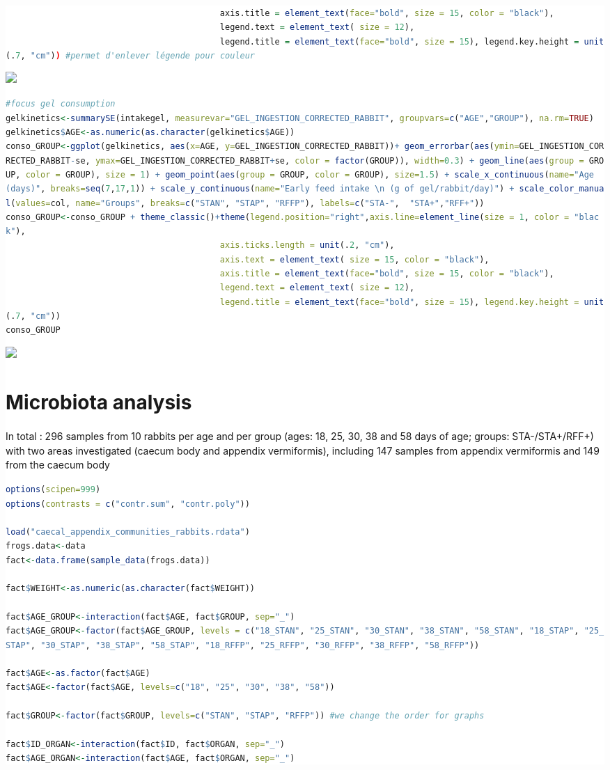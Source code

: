 ```r
                                           axis.title = element_text(face="bold", size = 15, color = "black"), 
                                           legend.text = element_text( size = 12), 
                                           legend.title = element_text(face="bold", size = 15), legend.key.height = unit(.7, "cm")) #permet d'enlever légende pour couleur 
```

![](ISME_script_files/figure-html/unnamed-chunk-3-1.png)

```r
#focus gel consumption
gelkinetics<-summarySE(intakegel, measurevar="GEL_INGESTION_CORRECTED_RABBIT", groupvars=c("AGE","GROUP"), na.rm=TRUE) 
gelkinetics$AGE<-as.numeric(as.character(gelkinetics$AGE))
conso_GROUP<-ggplot(gelkinetics, aes(x=AGE, y=GEL_INGESTION_CORRECTED_RABBIT))+ geom_errorbar(aes(ymin=GEL_INGESTION_CORRECTED_RABBIT-se, ymax=GEL_INGESTION_CORRECTED_RABBIT+se, color = factor(GROUP)), width=0.3) + geom_line(aes(group = GROUP, color = GROUP), size = 1) + geom_point(aes(group = GROUP, color = GROUP), size=1.5) + scale_x_continuous(name="Age (days)", breaks=seq(7,17,1)) + scale_y_continuous(name="Early feed intake \n (g of gel/rabbit/day)") + scale_color_manual(values=col, name="Groups", breaks=c("STAN", "STAP", "RFFP"), labels=c("STA-",  "STA+","RFF+")) 
conso_GROUP<-conso_GROUP + theme_classic()+theme(legend.position="right",axis.line=element_line(size = 1, color = "black"), 
                                           axis.ticks.length = unit(.2, "cm"), 
                                           axis.text = element_text( size = 15, color = "black"), 
                                           axis.title = element_text(face="bold", size = 15, color = "black"), 
                                           legend.text = element_text( size = 12), 
                                           legend.title = element_text(face="bold", size = 15), legend.key.height = unit(.7, "cm")) 
conso_GROUP
```

![](ISME_script_files/figure-html/unnamed-chunk-3-2.png)

# Microbiota analysis

In total : 296 samples from 10 rabbits per age and per group (ages: 18, 25, 30, 38 and 58 days of age; groups: STA-/STA+/RFF+) with two areas investigated (caecum body and appendix vermiformis), including 147 samples from appendix vermiformis and 149 from the caecum body


```r
options(scipen=999)
options(contrasts = c("contr.sum", "contr.poly"))

load("caecal_appendix_communities_rabbits.rdata")
frogs.data<-data
fact<-data.frame(sample_data(frogs.data))

fact$WEIGHT<-as.numeric(as.character(fact$WEIGHT))

fact$AGE_GROUP<-interaction(fact$AGE, fact$GROUP, sep="_")
fact$AGE_GROUP<-factor(fact$AGE_GROUP, levels = c("18_STAN", "25_STAN", "30_STAN", "38_STAN", "58_STAN", "18_STAP", "25_STAP", "30_STAP", "38_STAP", "58_STAP", "18_RFFP", "25_RFFP", "30_RFFP", "38_RFFP", "58_RFFP"))

fact$AGE<-as.factor(fact$AGE)
fact$AGE<-factor(fact$AGE, levels=c("18", "25", "30", "38", "58"))

fact$GROUP<-factor(fact$GROUP, levels=c("STAN", "STAP", "RFFP")) #we change the order for graphs

fact$ID_ORGAN<-interaction(fact$ID, fact$ORGAN, sep="_")
fact$AGE_ORGAN<-interaction(fact$AGE, fact$ORGAN, sep="_")

```
